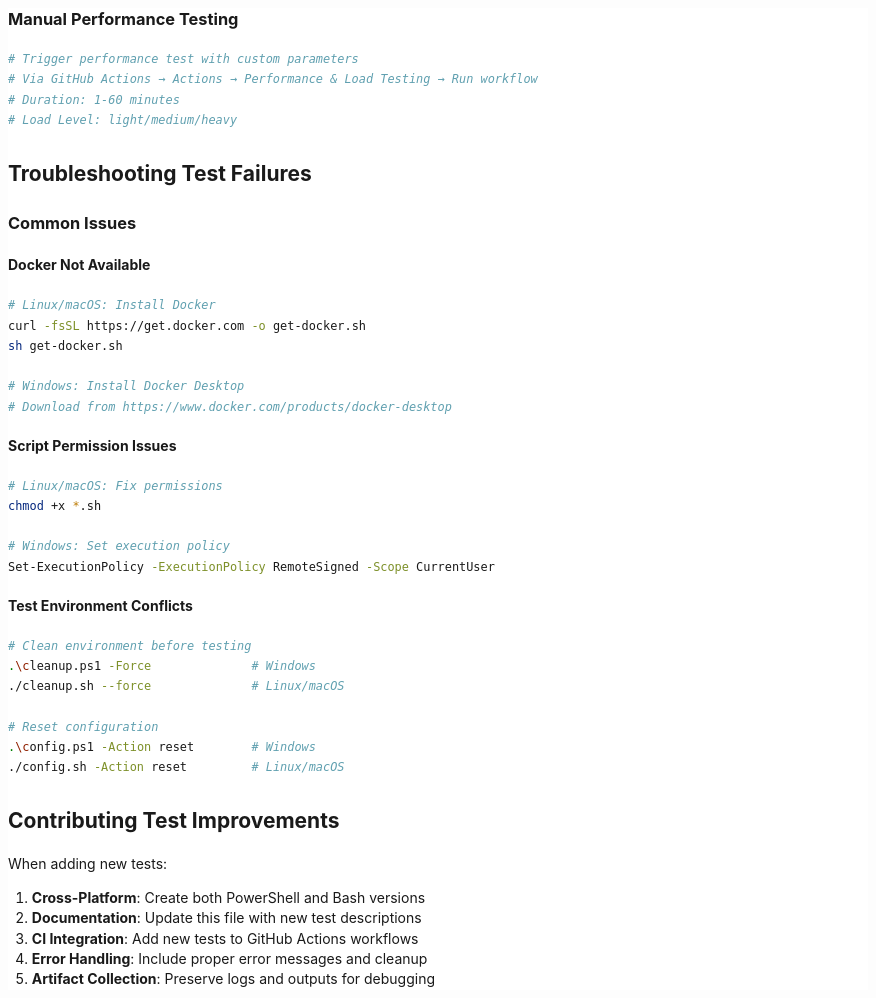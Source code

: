 ### Manual Performance Testing
```bash
# Trigger performance test with custom parameters
# Via GitHub Actions → Actions → Performance & Load Testing → Run workflow
# Duration: 1-60 minutes
# Load Level: light/medium/heavy
```

## Troubleshooting Test Failures

### Common Issues

#### Docker Not Available
```bash
# Linux/macOS: Install Docker
curl -fsSL https://get.docker.com -o get-docker.sh
sh get-docker.sh

# Windows: Install Docker Desktop
# Download from https://www.docker.com/products/docker-desktop
```

#### Script Permission Issues  
```bash
# Linux/macOS: Fix permissions
chmod +x *.sh

# Windows: Set execution policy
Set-ExecutionPolicy -ExecutionPolicy RemoteSigned -Scope CurrentUser
```

#### Test Environment Conflicts
```bash
# Clean environment before testing
.\cleanup.ps1 -Force              # Windows
./cleanup.sh --force              # Linux/macOS

# Reset configuration
.\config.ps1 -Action reset        # Windows
./config.sh -Action reset         # Linux/macOS
```

## Contributing Test Improvements

When adding new tests:
1. **Cross-Platform**: Create both PowerShell and Bash versions
2. **Documentation**: Update this file with new test descriptions
3. **CI Integration**: Add new tests to GitHub Actions workflows
4. **Error Handling**: Include proper error messages and cleanup
5. **Artifact Collection**: Preserve logs and outputs for debugging
